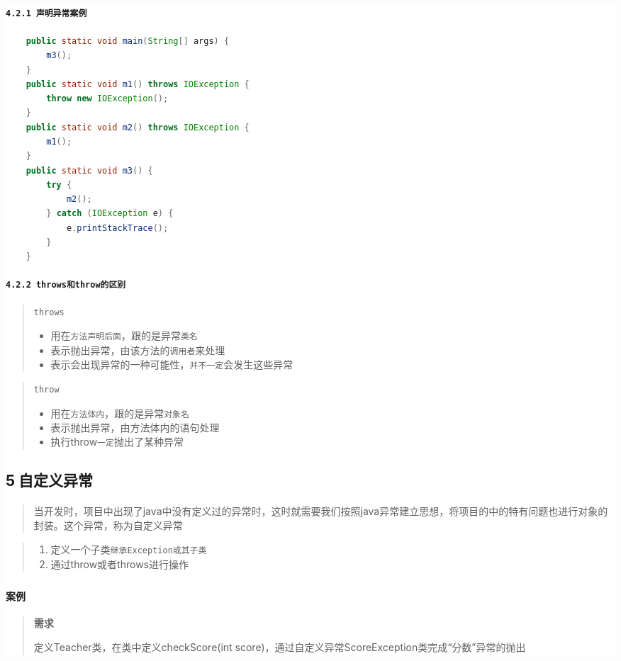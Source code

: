 

#### `4.2.1 声明异常案例`

```java
    public static void main(String[] args) {
        m3();
    }
    public static void m1() throws IOException {
        throw new IOException();
    }
    public static void m2() throws IOException {
        m1();
    }
    public static void m3() {
        try {
            m2();
        } catch (IOException e) {
            e.printStackTrace();
        }
    }
```



#### `4.2.2 throws和throw的区别`

>`throws`
>
>* 用在`方法声明后面`，跟的是异常`类名`
>* 表示抛出异常，由该方法的`调用者`来处理
>* 表示会出现异常的一种可能性，`并不一定`会发生这些异常

> `throw`
>
> * 用在`方法体内`，跟的是异常`对象名`
> * 表示抛出异常，由方法体内的语句处理
> * 执行throw`一定`抛出了某种异常





## 5 自定义异常

> 当开发时，项目中出现了java中没有定义过的异常时，这时就需要我们按照java异常建立思想，将项目的中的特有问题也进行对象的封装。这个异常，称为自定义异常

> 1. 定义一个子类`继承Exception或其子类`
> 2. 通过throw或者throws进行操作



### `案例`

> **需求**
>
> 定义Teacher类，在类中定义checkScore(int score)，通过自定义异常ScoreException类完成“分数”异常的抛出
